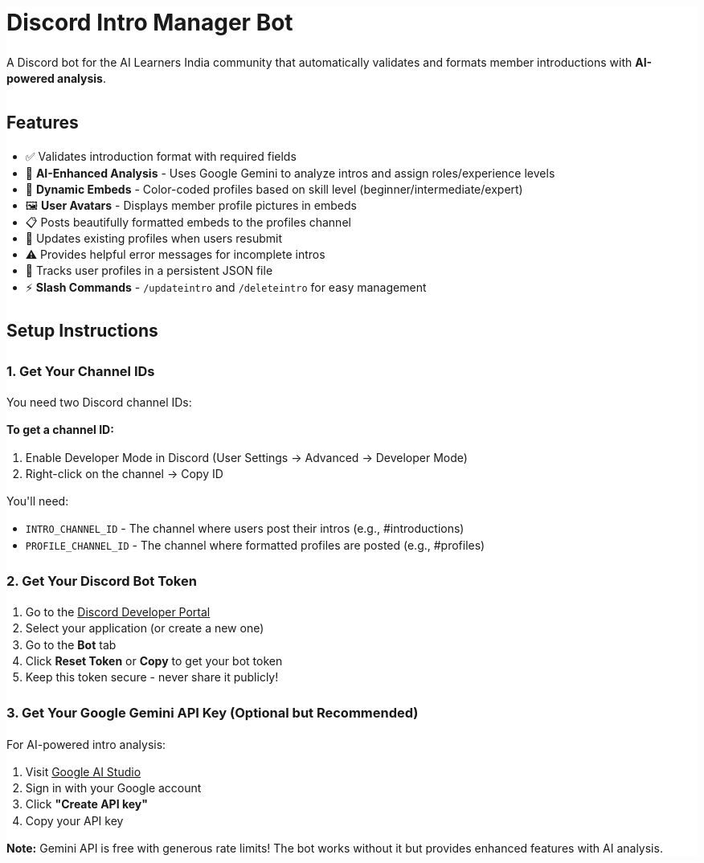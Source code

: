 # Discord Intro Manager Bot

A Discord bot for the AI Learners India community that automatically validates and formats member introductions with **AI-powered analysis**.

## Features

- ✅ Validates introduction format with required fields
- 🤖 **AI-Enhanced Analysis** - Uses Google Gemini to analyze intros and assign roles/experience levels
- 🎨 **Dynamic Embeds** - Color-coded profiles based on skill level (beginner/intermediate/expert)
- 🖼️ **User Avatars** - Displays member profile pictures in embeds
- 📋 Posts beautifully formatted embeds to the profiles channel
- 🔄 Updates existing profiles when users resubmit
- ⚠️ Provides helpful error messages for incomplete intros
- 💾 Tracks user profiles in a persistent JSON file
- ⚡ **Slash Commands** - `/updateintro` and `/deleteintro` for easy management

## Setup Instructions

### 1. Get Your Channel IDs

You need two Discord channel IDs:

**To get a channel ID:**
1. Enable Developer Mode in Discord (User Settings → Advanced → Developer Mode)
2. Right-click on the channel → Copy ID

You'll need:
- `INTRO_CHANNEL_ID` - The channel where users post their intros (e.g., #introductions)
- `PROFILE_CHANNEL_ID` - The channel where formatted profiles are posted (e.g., #profiles)

### 2. Get Your Discord Bot Token

1. Go to the [Discord Developer Portal](https://discord.com/developers/applications)
2. Select your application (or create a new one)
3. Go to the **Bot** tab
4. Click **Reset Token** or **Copy** to get your bot token
5. Keep this token secure - never share it publicly!

### 3. Get Your Google Gemini API Key (Optional but Recommended)

For AI-powered intro analysis:

1. Visit [Google AI Studio](https://aistudio.google.com/app/apikey)
2. Sign in with your Google account
3. Click **"Create API key"**
4. Copy your API key

**Note:** Gemini API is free with generous rate limits! The bot works without it but provides enhanced features with AI analysis.
